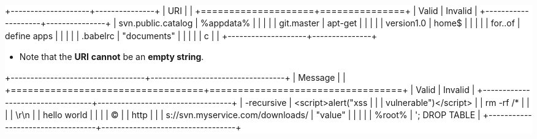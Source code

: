 +--------------------+---------------+
| URI                |               |
+====================+===============+
| Valid              | Invalid       |
+--------------------+---------------+
| svn.public.catalog | %appdata%     |
|                    |               |
| git.master         | apt-get       |
|                    |               |
| version1.0         | home\$        |
|                    |               |
| for..of            | define apps   |
|                    |               |
| .babelrc           | \"documents\" |
|                    |               |
| c                  |               |
+--------------------+---------------+

-   Note that the **URI** **cannot** be an **empty string**.

+----------------------------------+----------------------------------+
| Message                          |                                  |
+==================================+==================================+
| Valid                            | Invalid                          |
+----------------------------------+----------------------------------+
| -recursive                       | \<script\>alert(\"xss            |
|                                  | vulnerable\")\</script\>         |
| rm -rf /\*                       |                                  |
|                                  | \\r\\n                           |
| hello world                      |                                  |
|                                  | &copy;                           |
| http                             |                                  |
| s://svn.myservice.com/downloads/ | \"value\"                        |
|                                  |                                  |
| %root%                           | \'; DROP TABLE                   |
+----------------------------------+----------------------------------+
